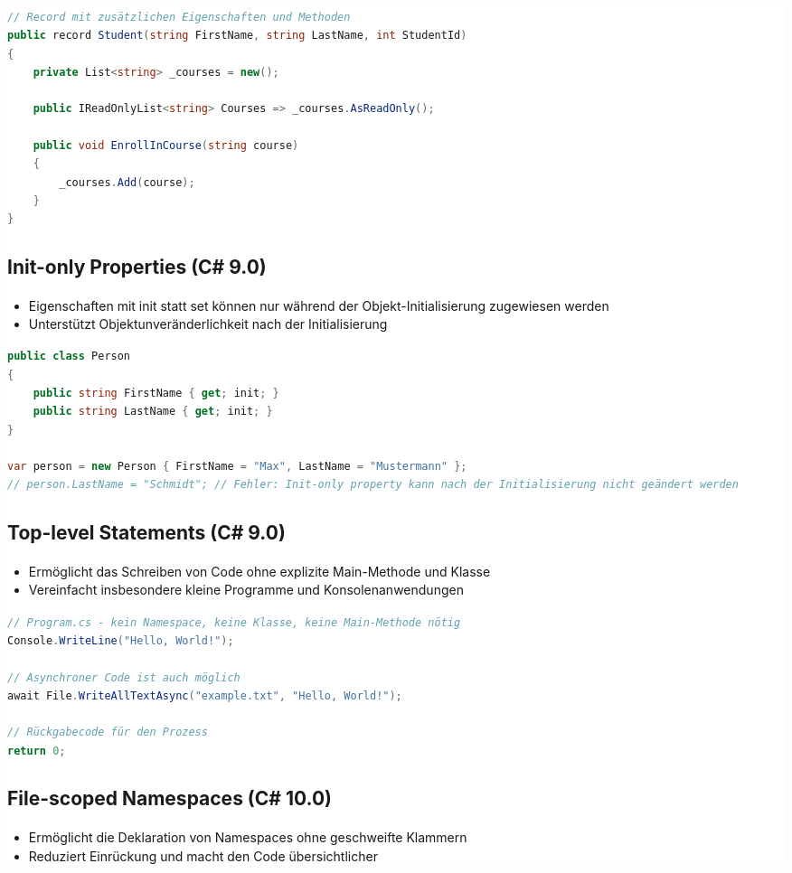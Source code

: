 ```csharp
// Record mit zusätzlichen Eigenschaften und Methoden
public record Student(string FirstName, string LastName, int StudentId)
{
    private List<string> _courses = new();

    public IReadOnlyList<string> Courses => _courses.AsReadOnly();

    public void EnrollInCourse(string course)
    {
        _courses.Add(course);
    }
}
```

## Init-only Properties (C# 9.0)

- Eigenschaften mit init statt set können nur während der Objekt-Initialisierung zugewiesen werden
- Unterstützt Objektunveränderlichkeit nach der Initialisierung

```csharp
public class Person
{
    public string FirstName { get; init; }
    public string LastName { get; init; }
}

var person = new Person { FirstName = "Max", LastName = "Mustermann" };
// person.LastName = "Schmidt"; // Fehler: Init-only property kann nach der Initialisierung nicht geändert werden
```

## Top-level Statements (C# 9.0)

- Ermöglicht das Schreiben von Code ohne explizite Main-Methode und Klasse
- Vereinfacht insbesondere kleine Programme und Konsolenanwendungen

```csharp
// Program.cs - kein Namespace, keine Klasse, keine Main-Methode nötig
Console.WriteLine("Hello, World!");

// Asynchroner Code ist auch möglich
await File.WriteAllTextAsync("example.txt", "Hello, World!");

// Rückgabecode für den Prozess
return 0;
```

## File-scoped Namespaces (C# 10.0)

- Ermöglicht die Deklaration von Namespaces ohne geschweifte Klammern
- Reduziert Einrückung und macht den Code übersichtlicher
